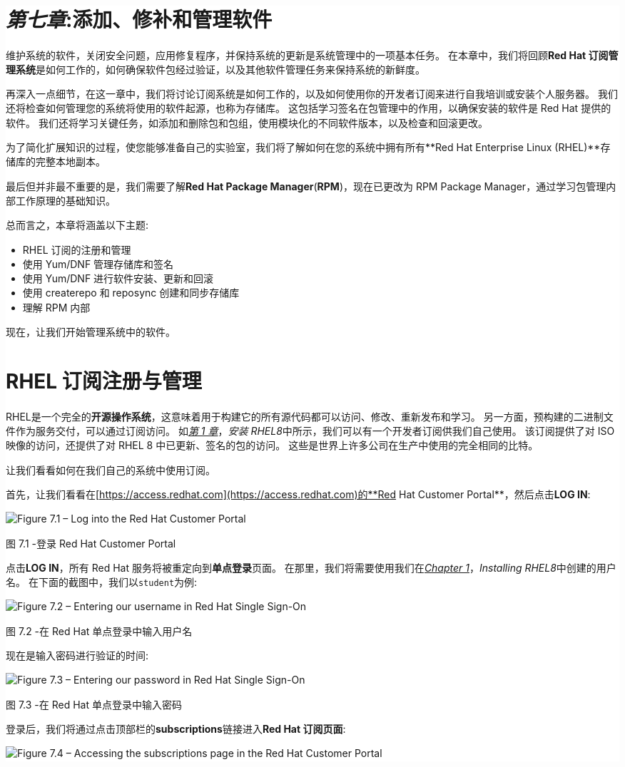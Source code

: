# *第七章*:添加、修补和管理软件

维护系统的软件，关闭安全问题，应用修复程序，并保持系统的更新是系统管理中的一项基本任务。 在本章中，我们将回顾**Red Hat 订阅管理系统**是如何工作的，如何确保软件包经过验证，以及其他软件管理任务来保持系统的新鲜度。

再深入一点细节，在这一章中，我们将讨论订阅系统是如何工作的，以及如何使用你的开发者订阅来进行自我培训或安装个人服务器。 我们还将检查如何管理您的系统将使用的软件起源，也称为存储库。 这包括学习签名在包管理中的作用，以确保安装的软件是 Red Hat 提供的软件。 我们还将学习关键任务，如添加和删除包和包组，使用模块化的不同软件版本，以及检查和回滚更改。

为了简化扩展知识的过程，使您能够准备自己的实验室，我们将了解如何在您的系统中拥有所有**Red Hat Enterprise Linux (RHEL)**存储库的完整本地副本。

最后但并非最不重要的是，我们需要了解**Red Hat Package Manager**(**RPM**)，现在已更改为 RPM Package Manager，通过学习包管理内部工作原理的基础知识。

总而言之，本章将涵盖以下主题:

*   RHEL 订阅的注册和管理
*   使用 Yum/DNF 管理存储库和签名
*   使用 Yum/DNF 进行软件安装、更新和回滚
*   使用 createrepo 和 reposync 创建和同步存储库
*   理解 RPM 内部

现在，让我们开始管理系统中的软件。

# RHEL 订阅注册与管理

RHEL是一个完全的**开源操作系统**，这意味着用于构建它的所有源代码都可以访问、修改、重新发布和学习。 另一方面，预构建的二进制文件作为服务交付，可以通过订阅访问。 如[*第 1 章*](01.html#_idTextAnchor014)，*安装 RHEL8*中所示，我们可以有一个开发者订阅供我们自己使用。 该订阅提供了对 ISO 映像的访问，还提供了对 RHEL 8 中已更新、签名的包的访问。 这些是世界上许多公司在生产中使用的完全相同的比特。

让我们看看如何在我们自己的系统中使用订阅。

首先，让我们看看在[https://access.redhat.com](https://access.redhat.com)的**Red Hat Customer Portal**，然后点击**LOG IN**:

![Figure 7.1 – Log into the Red Hat Customer Portal ](Images/B16799_07_001.jpg)

图 7.1 -登录 Red Hat Customer Portal

点击**LOG IN**，所有 Red Hat 服务将被重定向到**单点登录**页面。 在那里，我们将需要使用我们在[*Chapter 1*](01.html#_idTextAnchor014)，*Installing RHEL8*中创建的用户名。 在下面的截图中，我们以`student`为例:

![Figure 7.2 – Entering our username in Red Hat Single Sign-On ](Images/B16799_07_002.jpg)

图 7.2 -在 Red Hat 单点登录中输入用户名

现在是输入密码进行验证的时间:

![Figure 7.3 – Entering our password in Red Hat Single Sign-On ](Images/B16799_07_003.jpg)

图 7.3 -在 Red Hat 单点登录中输入密码

登录后，我们将通过点击顶部栏的**subscriptions**链接进入**Red Hat 订阅页面**:

![Figure 7.4 – Accessing the subscriptions page in the Red Hat Customer Portal ](Images/B16799_07_004.jpg)
